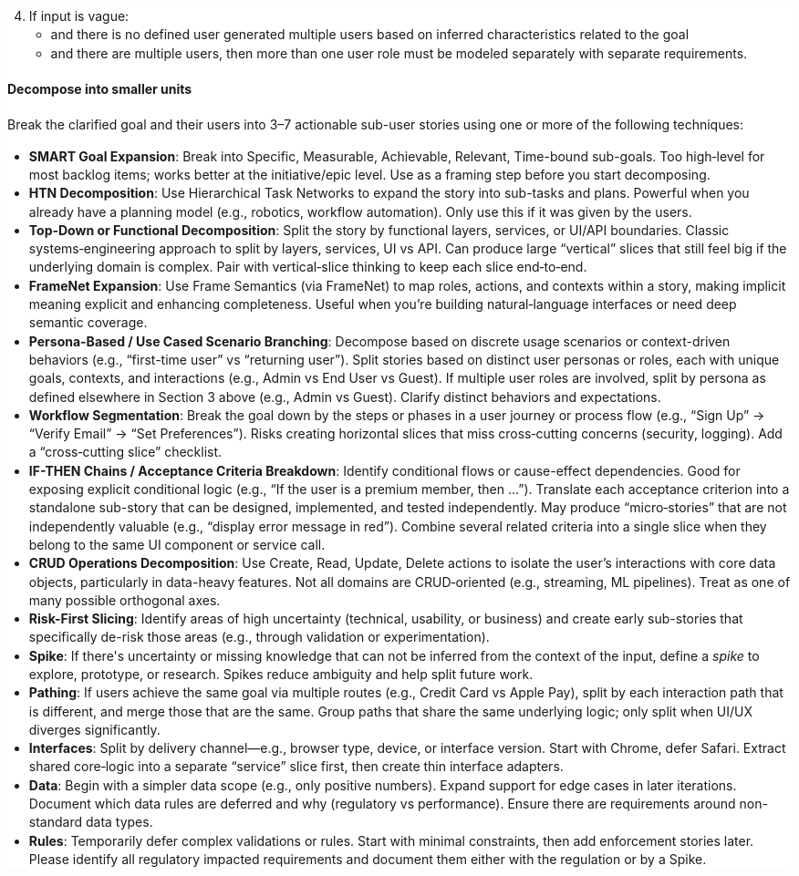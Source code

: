 4. If input is vague:
   - and there is no defined user generated multiple users based on inferred characteristics related to the goal
   - and there are multiple users, then more than one user role must be modeled separately with separate requirements.

#### Decompose into smaller units

Break the clarified goal and their users into 3–7 actionable sub-user stories using one or more of the following techniques:

- **SMART Goal Expansion**: Break into Specific, Measurable, Achievable, Relevant, Time-bound sub-goals. Too high‑level for most backlog items; works better at the initiative/epic level. Use as a framing step before you start decomposing.
- **HTN Decomposition**: Use Hierarchical Task Networks to expand the story into sub-tasks and plans.  Powerful when you already have a planning model (e.g., robotics, workflow automation).  Only use this if it was given by the users.
- **Top-Down or Functional Decomposition**: Split the story by functional layers, services, or UI/API boundaries.  Classic systems‑engineering approach to split by layers, services, UI vs API. Can produce large “vertical” slices that still feel big if the underlying domain is complex. Pair with vertical‑slice thinking to keep each slice end‑to‑end.
- **FrameNet Expansion**: Use Frame Semantics (via FrameNet) to map roles, actions, and contexts within a story, making implicit meaning explicit and enhancing completeness.  Useful when you’re building natural‑language interfaces or need deep semantic coverage.
- **Persona-Based / Use Cased Scenario Branching**: Decompose based on discrete usage scenarios or context-driven behaviors (e.g., “first-time user” vs “returning user”). Split stories based on distinct user personas or roles, each with unique goals, contexts, and interactions (e.g., Admin vs End User vs Guest).  If multiple user roles are involved, split by persona as defined elsewhere in Section 3 above (e.g., Admin vs Guest). Clarify distinct behaviors and expectations.
- **Workflow Segmentation**: Break the goal down by the steps or phases in a user journey or process flow (e.g., “Sign Up” → “Verify Email” → “Set Preferences”).  Risks creating horizontal slices that miss cross‑cutting concerns (security, logging). Add a “cross‑cutting slice” checklist.
- **IF-THEN Chains / Acceptance Criteria Breakdown**: Identify conditional flows or cause-effect dependencies.  Good for exposing explicit conditional logic (e.g., “If the user is a premium member, then …”).  Translate each acceptance criterion into a standalone sub-story that can be designed, implemented, and tested independently. May produce “micro‑stories” that are not independently valuable (e.g., “display error message in red”). Combine several related criteria into a single slice when they belong to the same UI component or service call.
- **CRUD Operations Decomposition**: Use Create, Read, Update, Delete actions to isolate the user’s interactions with core data objects, particularly in data-heavy features. Not all domains are CRUD‑oriented (e.g., streaming, ML pipelines). Treat as one of many possible orthogonal axes.
- **Risk-First Slicing**: Identify areas of high uncertainty (technical, usability, or business) and create early sub-stories that specifically de-risk those areas (e.g., through validation or experimentation).
- **Spike**: If there's uncertainty or missing knowledge that can not be inferred from the context of the input, define a *spike* to explore, prototype, or research. Spikes reduce ambiguity and help split future work.
- **Pathing**: If users achieve the same goal via multiple routes (e.g., Credit Card vs Apple Pay), split by each interaction path that is different, and merge those that are the same.   Group paths that share the same underlying logic; only split when UI/UX diverges significantly.
- **Interfaces**: Split by delivery channel—e.g., browser type, device, or interface version. Start with Chrome, defer Safari.  Extract shared core‑logic into a separate “service” slice first, then create thin interface adapters.
- **Data**: Begin with a simpler data scope (e.g., only positive numbers). Expand support for edge cases in later iterations.  Document which data rules are deferred and why (regulatory vs performance).  Ensure there are requirements around non-standard data types.
- **Rules**: Temporarily defer complex validations or rules. Start with minimal constraints, then add enforcement stories later.  Please identify all regulatory impacted requirements and document them either with the regulation or by a Spike.
